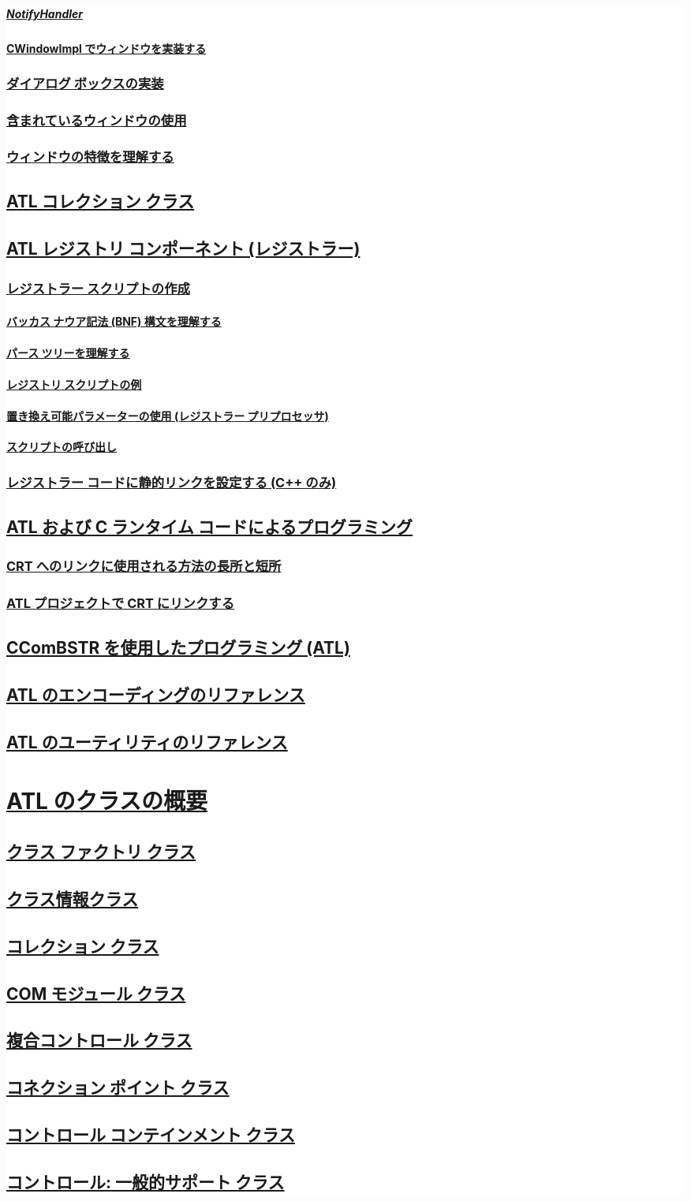 ##### [NotifyHandler](notifyhandler.md)
#### [CWindowImpl でウィンドウを実装する](implementing-a-window-with-cwindowimpl.md)
### [ダイアログ ボックスの実装](implementing-a-dialog-box.md)
### [含まれているウィンドウの使用](using-contained-windows.md)
### [ウィンドウの特徴を理解する](understanding-window-traits.md)
## [ATL コレクション クラス](atl-collection-classes.md)
## [ATL レジストリ コンポーネント (レジストラー)](atl-registry-component-registrar.md)
### [レジストラー スクリプトの作成](creating-registrar-scripts.md)
#### [バッカス ナウア記法 (BNF) 構文を理解する](understanding-backus-nauer-form-bnf-syntax.md)
#### [パース ツリーを理解する](understanding-parse-trees.md)
#### [レジストリ スクリプトの例](registry-scripting-examples.md)
#### [置き換え可能パラメーターの使用 (レジストラー プリプロセッサ)](using-replaceable-parameters-the-registrar-s-preprocessor.md)
#### [スクリプトの呼び出し](invoking-scripts.md)
### [レジストラー コードに静的リンクを設定する (C++ のみ)](setting-up-a-static-link-to-the-registrar-code-cpp-only.md)
## [ATL および C ランタイム コードによるプログラミング](programming-with-atl-and-c-run-time-code.md)
### [CRT へのリンクに使用される方法の長所と短所](benefits-and-tradeoffs-of-the-method-used-to-link-to-the-crt.md)
### [ATL プロジェクトで CRT にリンクする](linking-to-the-crt-in-your-atl-project.md)
## [CComBSTR を使用したプログラミング (ATL)](programming-with-ccombstr-atl.md)
## [ATL のエンコーディングのリファレンス](atl-encoding-reference.md)
## [ATL のユーティリティのリファレンス](atl-utilities-reference.md)
# [ATL のクラスの概要](atl-class-overview.md)
## [クラス ファクトリ クラス](class-factories-classes.md)
## [クラス情報クラス](class-information-classes.md)
## [コレクション クラス](collection-classes.md)
## [COM モジュール クラス](com-modules-classes.md)
## [複合コントロール クラス](composite-controls-classes.md)
## [コネクション ポイント クラス](connection-points-classes.md)
## [コントロール コンテインメント クラス](control-containment-classes.md)
## [コントロール: 一般的サポート クラス](controls-general-support-classes.md)